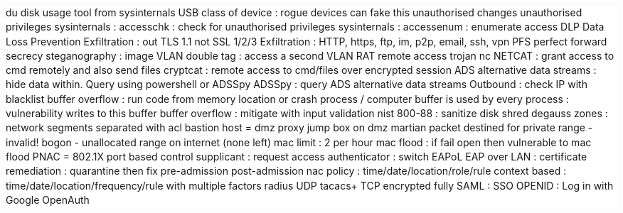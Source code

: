 du disk usage tool from sysinternals
USB class of device : rogue devices can fake this
unauthorised changes
unauthorised privileges
sysinternals : accesschk : check for unauthorised privileges
sysinternals : accessenum : enumerate access 
DLP Data Loss Prevention
Exfiltration : out
TLS 1.1 not SSL 1/2/3
Exfiltration : HTTP, https, ftp, im, p2p, email, ssh, vpn
PFS perfect forward secrecy
steganography : image
VLAN double tag : access a second VLAN
RAT remote access trojan   nc NETCAT : grant access to cmd remotely and also send files
cryptcat : remote access to cmd/files over encrypted session
ADS alternative data streams : hide data within.  Query using powershell or ADSSpy
ADSSpy : query ADS alternative data streams
Outbound : check IP with blacklist
buffer overflow : run code from memory location or crash process / computer
buffer is used by every process : vulnerability writes to this buffer
buffer overflow : mitigate with input validation
nist 800-88 : sanitize
disk shred
degauss
zones : network segments separated with acl
bastion host = dmz proxy
jump box on dmz
martian packet destined for private range - invalid!
bogon - unallocated range on internet (none left)
mac limit : 2 per hour
mac flood : if fail open then vulnerable to mac flood
PNAC = 802.1X port based control
supplicant : request access
authenticator : switch
EAPoL EAP over LAN : certificate
remediation : quarantine then fix
pre-admission
post-admission
nac policy : time/date/location/role/rule
context based : time/date/location/frequency/rule with multiple factors
radius UDP
tacacs+ TCP encrypted fully
SAML : SSO
OPENID : Log in with Google
OpenAuth
 
 
 
 
 
 
 
 
 
 
 